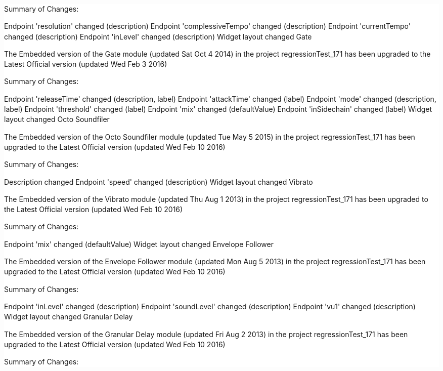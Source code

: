 Summary of Changes:

Endpoint 'resolution' changed (description)
Endpoint 'complessiveTempo' changed (description)
Endpoint 'currentTempo' changed (description)
Endpoint 'inLevel' changed (description)
Widget layout changed
 Gate

The Embedded version of the Gate module (updated Sat Oct 4 2014) in the project regressionTest_171 has been upgraded to the Latest Official version (updated Wed Feb 3 2016)

Summary of Changes:

Endpoint 'releaseTime' changed (description, label)
Endpoint 'attackTime' changed (label)
Endpoint 'mode' changed (description, label)
Endpoint 'threshold' changed (label)
Endpoint 'mix' changed (defaultValue)
Endpoint 'inSidechain' changed (label)
Widget layout changed
 Octo Soundfiler

The Embedded version of the Octo Soundfiler module (updated Tue May 5 2015) in the project regressionTest_171 has been upgraded to the Latest Official version (updated Wed Feb 10 2016)

Summary of Changes:

Description changed
Endpoint 'speed' changed (description)
Widget layout changed
 Vibrato

The Embedded version of the Vibrato module (updated Thu Aug 1 2013) in the project regressionTest_171 has been upgraded to the Latest Official version (updated Wed Feb 10 2016)

Summary of Changes:

Endpoint 'mix' changed (defaultValue)
Widget layout changed
 Envelope Follower

The Embedded version of the Envelope Follower module (updated Mon Aug 5 2013) in the project regressionTest_171 has been upgraded to the Latest Official version (updated Wed Feb 10 2016)

Summary of Changes:

Endpoint 'inLevel' changed (description)
Endpoint 'soundLevel' changed (description)
Endpoint 'vu1' changed (description)
Widget layout changed
 Granular Delay

The Embedded version of the Granular Delay module (updated Fri Aug 2 2013) in the project regressionTest_171 has been upgraded to the Latest Official version (updated Wed Feb 10 2016)

Summary of Changes:
